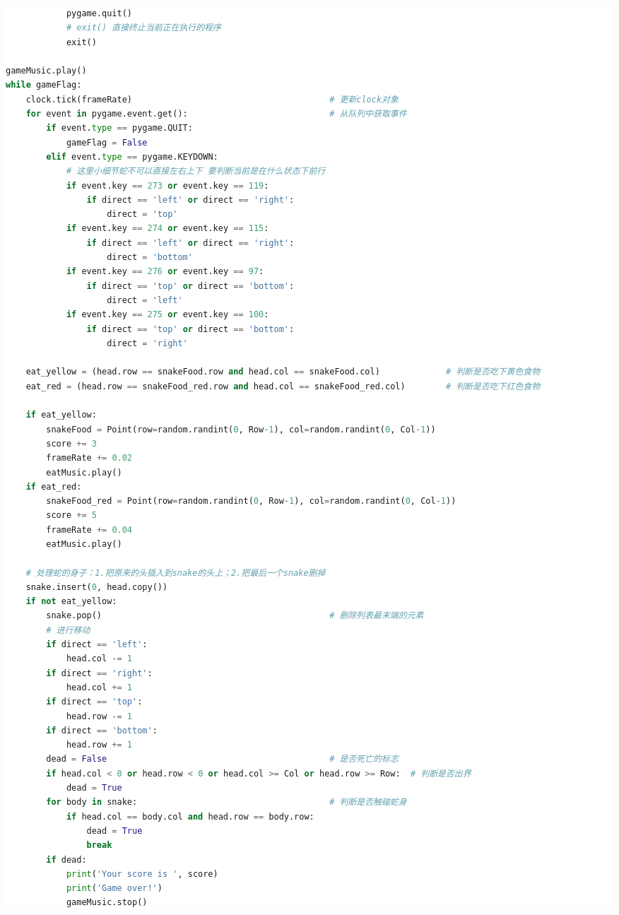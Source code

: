 ```python
            pygame.quit()
            # exit() 直接终止当前正在执行的程序
            exit()

gameMusic.play()
while gameFlag:
    clock.tick(frameRate)                                       # 更新clock对象
    for event in pygame.event.get():                            # 从队列中获取事件
        if event.type == pygame.QUIT:
            gameFlag = False
        elif event.type == pygame.KEYDOWN:
            # 这里小细节蛇不可以直接左右上下 要判断当前是在什么状态下前行
            if event.key == 273 or event.key == 119:
                if direct == 'left' or direct == 'right':
                    direct = 'top'
            if event.key == 274 or event.key == 115:
                if direct == 'left' or direct == 'right':
                    direct = 'bottom'
            if event.key == 276 or event.key == 97:
                if direct == 'top' or direct == 'bottom':
                    direct = 'left'
            if event.key == 275 or event.key == 100:
                if direct == 'top' or direct == 'bottom':
                    direct = 'right'

    eat_yellow = (head.row == snakeFood.row and head.col == snakeFood.col)             # 判断是否吃下黄色食物
    eat_red = (head.row == snakeFood_red.row and head.col == snakeFood_red.col)        # 判断是否吃下红色食物

    if eat_yellow:
        snakeFood = Point(row=random.randint(0, Row-1), col=random.randint(0, Col-1))
        score += 3
        frameRate += 0.02
        eatMusic.play()
    if eat_red:
        snakeFood_red = Point(row=random.randint(0, Row-1), col=random.randint(0, Col-1))
        score += 5
        frameRate += 0.04
        eatMusic.play()

    # 处理蛇的身子：1.把原来的头插入到snake的头上；2.把最后一个snake删掉
    snake.insert(0, head.copy())
    if not eat_yellow:
        snake.pop()                                             # 删除列表最末端的元素
        # 进行移动
        if direct == 'left':
            head.col -= 1
        if direct == 'right':
            head.col += 1
        if direct == 'top':
            head.row -= 1
        if direct == 'bottom':
            head.row += 1
        dead = False                                            # 是否死亡的标志
        if head.col < 0 or head.row < 0 or head.col >= Col or head.row >= Row:  # 判断是否出界
            dead = True
        for body in snake:                                      # 判断是否触碰蛇身
            if head.col == body.col and head.row == body.row:
                dead = True
                break
        if dead:
            print('Your score is ', score)
            print('Game over!')
            gameMusic.stop()
```